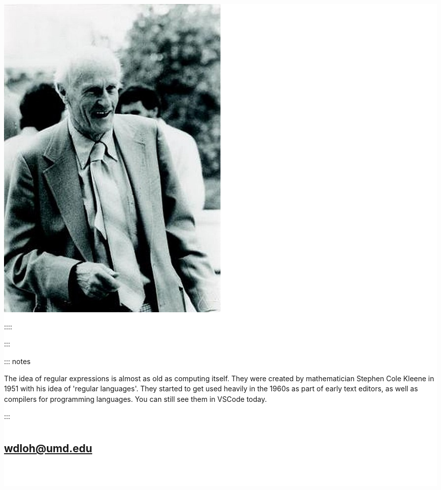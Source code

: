 <a href="https://en.wikipedia.org/wiki/Stephen_Cole_Kleene"><img width="50%" src="images/kleene.jpg"></a>

::::

:::

::: notes

The idea of regular expressions is almost as old as computing itself. They were
created by mathematician Stephen Cole Kleene in 1951 with his idea of 'regular
languages'. They started to get used heavily in the 1960s as part of early text
editors, as well as compilers for programming languages. You can still see them in
VSCode today.

:::

#

## wdloh@umd.edu

<br>
<br>
